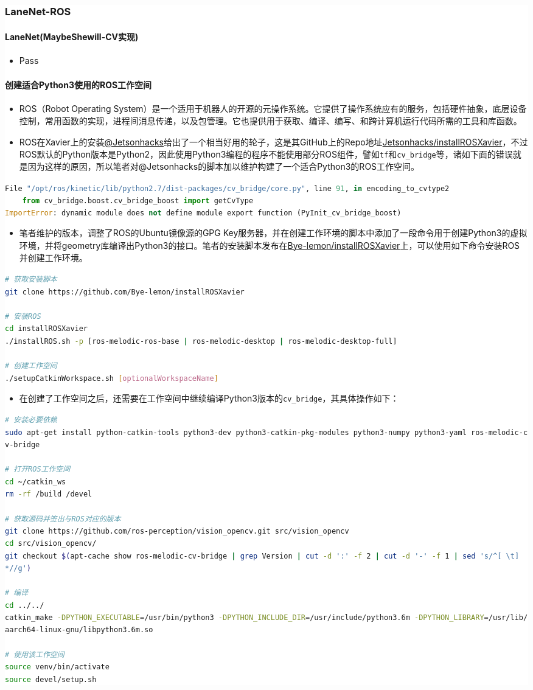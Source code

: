 ### LaneNet-ROS

#### LaneNet(MaybeShewill-CV实现)

- Pass

#### 创建适合Python3使用的ROS工作空间
- ROS（Robot Operating System）是一个适用于机器人的开源的元操作系统。它提供了操作系统应有的服务，包括硬件抽象，底层设备控制，常用函数的实现，进程间消息传递，以及包管理。它也提供用于获取、编译、编写、和跨计算机运行代码所需的工具和库函数。

- ROS在Xavier上的安装[@Jetsonhacks](https://github.com/jetsonhacks)给出了一个相当好用的轮子，这是其GitHub上的Repo地址[Jetsonhacks/installROSXavier](https://github.com/jetsonhacks/installROSXavier)，不过ROS默认的Python版本是Python2，因此使用Python3编程的程序不能使用部分ROS组件，譬如``tf``和``cv_bridge``等，诸如下面的错误就是因为这样的原因，所以笔者对@Jetsonhacks的脚本加以维护构建了一个适合Python3的ROS工作空间。
```python
File "/opt/ros/kinetic/lib/python2.7/dist-packages/cv_bridge/core.py", line 91, in encoding_to_cvtype2
    from cv_bridge.boost.cv_bridge_boost import getCvType
ImportError: dynamic module does not define module export function (PyInit_cv_bridge_boost)
```

- 笔者维护的版本，调整了ROS的Ubuntu镜像源的GPG Key服务器，并在创建工作环境的脚本中添加了一段命令用于创建Python3的虚拟环境，并将geometry库编译出Python3的接口。笔者的安装脚本发布在[Bye-lemon/installROSXavier](https://github.com/Bye-lemon/installROSXavier)上，可以使用如下命令安装ROS并创建工作环境。
```bash
# 获取安装脚本
git clone https://github.com/Bye-lemon/installROSXavier

# 安装ROS
cd installROSXavier
./installROS.sh -p [ros-melodic-ros-base | ros-melodic-desktop | ros-melodic-desktop-full]

# 创建工作空间
./setupCatkinWorkspace.sh [optionalWorkspaceName]

```

- 在创建了工作空间之后，还需要在工作空间中继续编译Python3版本的``cv_bridge``，其具体操作如下：
```bash
# 安装必要依赖
sudo apt-get install python-catkin-tools python3-dev python3-catkin-pkg-modules python3-numpy python3-yaml ros-melodic-cv-bridge

# 打开ROS工作空间
cd ~/catkin_ws
rm -rf /build /devel

# 获取源码并签出与ROS对应的版本
git clone https://github.com/ros-perception/vision_opencv.git src/vision_opencv
cd src/vision_opencv/
git checkout $(apt-cache show ros-melodic-cv-bridge | grep Version | cut -d ':' -f 2 | cut -d '-' -f 1 | sed 's/^[ \t]*//g')

# 编译
cd ../../
catkin_make -DPYTHON_EXECUTABLE=/usr/bin/python3 -DPYTHON_INCLUDE_DIR=/usr/include/python3.6m -DPYTHON_LIBRARY=/usr/lib/aarch64-linux-gnu/libpython3.6m.so

# 使用该工作空间
source venv/bin/activate
source devel/setup.sh

```
